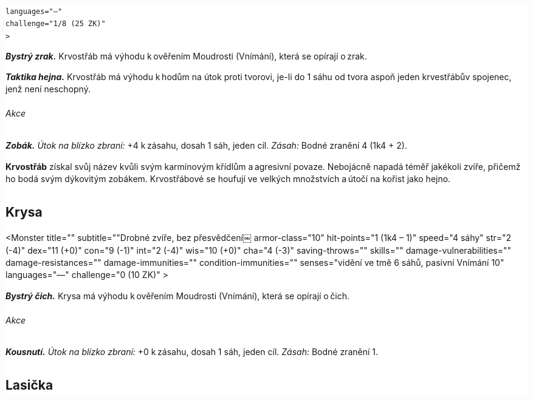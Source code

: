     languages="—"
    challenge="1/8 (25 ZK)"
    >

***Bystrý zrak.*** Krvostřáb má výhodu k ověřením Moudrosti (Vnímání), která se opírají o zrak.
  
***Taktika hejna.*** Krvostřáb má výhodu k hodům na útok proti tvorovi, je-li do 1 sáhu od tvora aspoň jeden krvestřábův spojenec, jenž není neschopný.
  
###### Akce
  
***Zobák.*** *Útok na blízko zbraní:* +4 k zásahu, dosah 1 sáh, jeden cíl. *Zásah:* Bodné zranění 4 (1k4 + 2).
  
</Monster>
  
**Krvostřáb** získal svůj název kvůli svým karmínovým křídlům a agresivní povaze. Nebojácně napadá téměř jakékoli zvíře, přičemž ho bodá svým dýkovitým zobákem. Krvostřábové se houfují ve velkých množstvích a útočí na kořist jako hejno.

## Krysa

<Monster 
    title=""
    subtitle=""Drobné zvíře, bez přesvědčení￼
    armor-class="10"
    hit-points="1 (1k4 – 1)"
    speed="4 sáhy"
    str="2 (-4)"
    dex="11 (+0)"
    con="9 (-1)"
    int="2 (-4)"
    wis="10 (+0)"
    cha="4 (-3)"
    saving-throws=""
    skills=""
    damage-vulnerabilities=""
    damage-resistances=""
    damage-immunities=""
    condition-immunities=""
    senses="vidění ve tmě 6 sáhů, pasivní Vnímání 10"
    languages="—"
    challenge="0 (10 ZK)"
    > 

***Bystrý čich.*** Krysa má výhodu k ověřením Moudrosti (Vnímání), která se opírají o čich.
  
###### Akce
  
***Kousnutí.*** *Útok na blízko zbraní:* +0 k zásahu, dosah 1 sáh, jeden cíl. *Zásah:* Bodné zranění 1.
  
</Monster>

## Lasička
